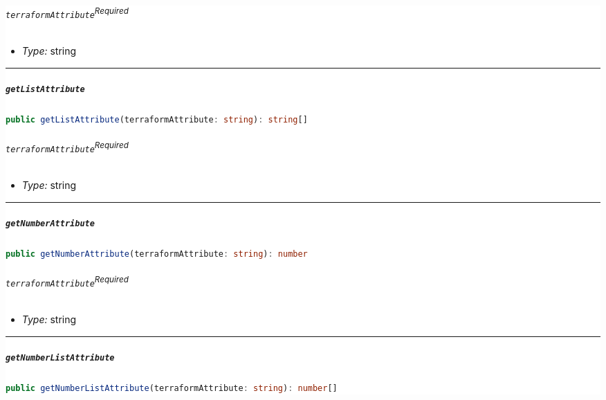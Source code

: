 ###### `terraformAttribute`<sup>Required</sup> <a name="terraformAttribute" id="rhizo-co-terraform-provider-oci.dataOciOsubBillingScheduleBillingSchedules.DataOciOsubBillingScheduleBillingSchedulesBillingSchedulesOutputReference.getBooleanMapAttribute.parameter.terraformAttribute"></a>

- *Type:* string

---

##### `getListAttribute` <a name="getListAttribute" id="rhizo-co-terraform-provider-oci.dataOciOsubBillingScheduleBillingSchedules.DataOciOsubBillingScheduleBillingSchedulesBillingSchedulesOutputReference.getListAttribute"></a>

```typescript
public getListAttribute(terraformAttribute: string): string[]
```

###### `terraformAttribute`<sup>Required</sup> <a name="terraformAttribute" id="rhizo-co-terraform-provider-oci.dataOciOsubBillingScheduleBillingSchedules.DataOciOsubBillingScheduleBillingSchedulesBillingSchedulesOutputReference.getListAttribute.parameter.terraformAttribute"></a>

- *Type:* string

---

##### `getNumberAttribute` <a name="getNumberAttribute" id="rhizo-co-terraform-provider-oci.dataOciOsubBillingScheduleBillingSchedules.DataOciOsubBillingScheduleBillingSchedulesBillingSchedulesOutputReference.getNumberAttribute"></a>

```typescript
public getNumberAttribute(terraformAttribute: string): number
```

###### `terraformAttribute`<sup>Required</sup> <a name="terraformAttribute" id="rhizo-co-terraform-provider-oci.dataOciOsubBillingScheduleBillingSchedules.DataOciOsubBillingScheduleBillingSchedulesBillingSchedulesOutputReference.getNumberAttribute.parameter.terraformAttribute"></a>

- *Type:* string

---

##### `getNumberListAttribute` <a name="getNumberListAttribute" id="rhizo-co-terraform-provider-oci.dataOciOsubBillingScheduleBillingSchedules.DataOciOsubBillingScheduleBillingSchedulesBillingSchedulesOutputReference.getNumberListAttribute"></a>

```typescript
public getNumberListAttribute(terraformAttribute: string): number[]
```
